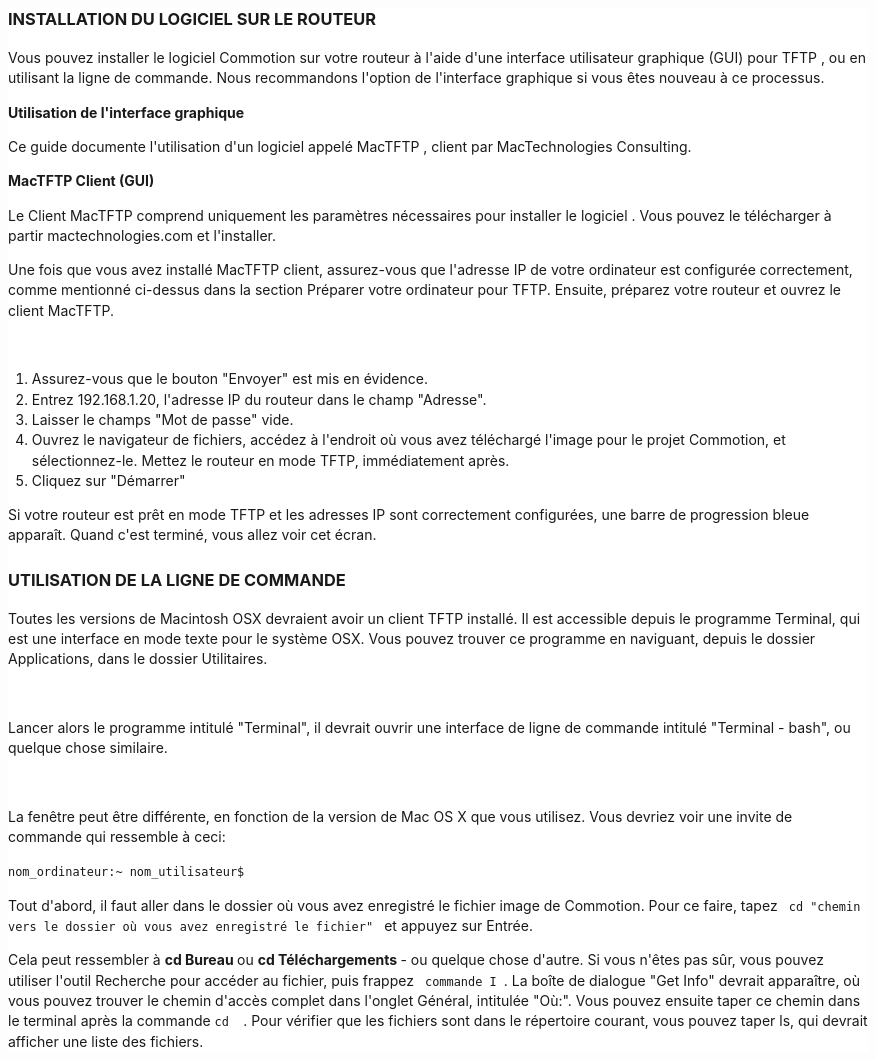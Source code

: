 <h3>INSTALLATION DU LOGICIEL SUR LE ROUTEUR</h3>

<p>Vous pouvez installer le logiciel Commotion sur votre routeur à l'aide d'une interface utilisateur graphique (GUI) pour TFTP , ou en utilisant la ligne de commande. Nous recommandons l'option de l'interface graphique si vous êtes nouveau à ce processus.</p>

<p><strong>Utilisation de l'interface graphique</strong></p>

<p>Ce guide documente l'utilisation d'un logiciel appelé MacTFTP , client par MacTechnologies Consulting.</p>

<p><strong>MacTFTP Client (GUI)</strong></p>

<p>Le Client MacTFTP comprend uniquement les paramètres nécessaires pour installer le logiciel . Vous pouvez le télécharger à partir mactechnologies.com et l'installer.</p>

<p>Une fois que vous avez installé MacTFTP client, assurez-vous que l'adresse IP de votre ordinateur est configurée correctement, comme mentionné ci-dessus dans la section Préparer votre ordinateur pour TFTP. Ensuite, préparez votre routeur et ouvrez le client MacTFTP.</p>

<p><img alt="" src="/files/MacTFTP_1_0.png" class="img-responsive"/></p>

<ol>
<li>Assurez-vous que le bouton "Envoyer" est mis en évidence.</li>
	<li>Entrez 192.168.1.20, l'adresse IP du routeur dans le champ "Adresse".</li>
	<li>Laisser le champs "Mot de passe" vide.</li>
	<li>Ouvrez le navigateur de fichiers, accédez à l'endroit où vous avez téléchargé l'image pour le projet Commotion, et sélectionnez-le. Mettez le routeur en mode TFTP, immédiatement après.</li>
	<li>Cliquez sur "Démarrer"</li>
</ol>
<p>Si votre routeur est prêt en mode TFTP et les adresses IP sont correctement configurées, une barre de progression bleue apparaît. Quand c'est terminé, vous allez voir cet écran.</p>

<h3>UTILISATION DE LA LIGNE DE COMMANDE</h3>

<p>Toutes les versions de Macintosh OSX devraient avoir un client TFTP installé. Il est accessible depuis le programme Terminal, qui est une interface en mode texte pour le système OSX. Vous pouvez trouver ce programme en naviguant, depuis le dossier Applications, dans le dossier Utilitaires.</p>

<p><img alt="" src="/files/OSX_screengrab_2_0.png" class="img-responsive"/></p>

<p>Lancer alors le programme intitulé "Terminal", il devrait ouvrir une interface de ligne de commande intitulé "Terminal - bash", ou quelque chose similaire.</p>

<p><img alt="" src="/files/OSX_screengrab_3_1.png" class="img-responsive"/></p>

<p>La fenêtre peut être différente, en fonction de la version de Mac OS X que vous utilisez. Vous devriez voir une invite de commande qui ressemble à ceci:</p>

<p><code>nom_ordinateur:~ nom_utilisateur$</code></p>

<p>Tout d'abord, il faut aller dans le dossier où vous avez enregistré le fichier image de Commotion. Pour ce faire, tapez  <code> cd "chemin vers le dossier où vous avez enregistré le fichier" </code> et appuyez sur Entrée.</p>

<p>Cela peut ressembler à <strong> cd Bureau </strong> ou <strong> cd Téléchargements </strong> - ou quelque chose d'autre. Si vous n'êtes pas sûr, vous pouvez utiliser l'outil Recherche  pour accéder au fichier, puis frappez <code> commande I </code>. La boîte de dialogue "Get Info" devrait apparaître, où vous pouvez trouver le chemin d'accès complet dans l'onglet Général, intitulée "Où:". Vous pouvez ensuite taper ce chemin dans le terminal après la commande <code>cd  </code>. Pour vérifier que les fichiers sont dans le répertoire courant, vous pouvez taper ls, qui devrait afficher une liste des fichiers.</p>
